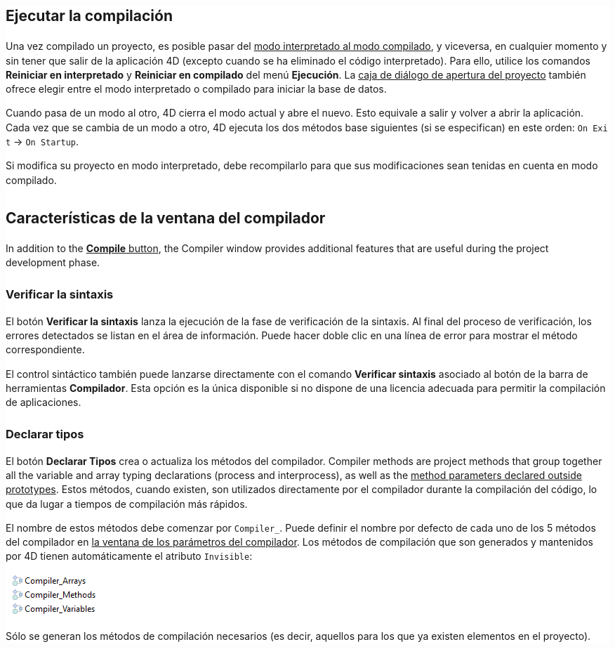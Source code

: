## Ejecutar la compilación

Una vez compilado un proyecto, es posible pasar del [modo interpretado al modo compilado](Concepts/interpreted.md), y viceversa, en cualquier momento y sin tener que salir de la aplicación 4D (excepto cuando se ha eliminado el código interpretado). Para ello, utilice los comandos **Reiniciar en interpretado** y **Reiniciar en compilado** del menú **Ejecución**. La [caja de diálogo de apertura del proyecto](GettingStarted/creating.md#options) también ofrece elegir entre el modo interpretado o compilado para iniciar la base de datos.

Cuando pasa de un modo al otro, 4D cierra el modo actual y abre el nuevo. Esto equivale a salir y volver a abrir la aplicación. Cada vez que se cambia de un modo a otro, 4D ejecuta los dos métodos base siguientes (si se especifican) en este orden: `On Exit` -> `On Startup`.

Si modifica su proyecto en modo interpretado, debe recompilarlo para que sus modificaciones sean tenidas en cuenta en modo compilado.

## Características de la ventana del compilador

In addition to the [**Compile** button](#compile), the Compiler window provides additional features that are useful during the project development phase.

### Verificar la sintaxis

El botón **Verificar la sintaxis** lanza la ejecución de la fase de verificación de la sintaxis. Al final del proceso de verificación, los errores detectados se listan en el área de información. Puede hacer doble clic en una línea de error para mostrar el método correspondiente.

El control sintáctico también puede lanzarse directamente con el comando **Verificar sintaxis** asociado al botón de la barra de herramientas **Compilador**. Esta opción es la única disponible si no dispone de una licencia adecuada para permitir la compilación de aplicaciones.

### Declarar tipos

El botón **Declarar Tipos** crea o actualiza los métodos del compilador. Compiler methods are project methods that group together all the variable and array typing declarations (process and interprocess), as well as the [method parameters declared outside prototypes](../Concepts/parameters.md#method-parameters-declared-outside-prototypes). Estos métodos, cuando existen, son utilizados directamente por el compilador durante la compilación del código, lo que da lugar a tiempos de compilación más rápidos.

El nombre de estos métodos debe comenzar por `Compiler_`. Puede definir el nombre por defecto de cada uno de los 5 métodos del compilador en [la ventana de los parámetros del compilador](#compiler-methods-for). Los métodos de compilación que son generados y mantenidos por 4D tienen automáticamente el atributo `Invisible`:

![](../assets/en/Project/compilerWin3.png)

Sólo se generan los métodos de compilación necesarios (es decir, aquellos para los que ya existen elementos en el proyecto).
